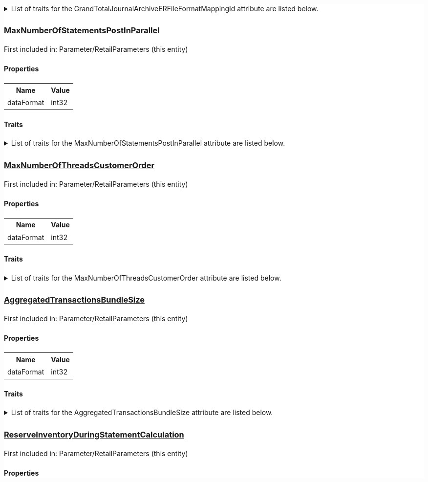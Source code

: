 <details><summary>List of traits for the GrandTotalJournalArchiveERFileFormatMappingId attribute are listed below.</summary></details>

### <a href=#MaxNumberOfStatementsPostInParallel name="MaxNumberOfStatementsPostInParallel">MaxNumberOfStatementsPostInParallel</a>

First included in: Parameter/RetailParameters (this entity)  

#### Properties

<table><tr><th>Name</th><th>Value</th></tr><tr><td>dataFormat</td><td>int32</td></tr></table>

#### Traits

<details><summary>List of traits for the MaxNumberOfStatementsPostInParallel attribute are listed below.</summary></details>

### <a href=#MaxNumberOfThreadsCustomerOrder name="MaxNumberOfThreadsCustomerOrder">MaxNumberOfThreadsCustomerOrder</a>

First included in: Parameter/RetailParameters (this entity)  

#### Properties

<table><tr><th>Name</th><th>Value</th></tr><tr><td>dataFormat</td><td>int32</td></tr></table>

#### Traits

<details><summary>List of traits for the MaxNumberOfThreadsCustomerOrder attribute are listed below.</summary></details>

### <a href=#AggregatedTransactionsBundleSize name="AggregatedTransactionsBundleSize">AggregatedTransactionsBundleSize</a>

First included in: Parameter/RetailParameters (this entity)  

#### Properties

<table><tr><th>Name</th><th>Value</th></tr><tr><td>dataFormat</td><td>int32</td></tr></table>

#### Traits

<details><summary>List of traits for the AggregatedTransactionsBundleSize attribute are listed below.</summary></details>

### <a href=#ReserveInventoryDuringStatementCalculation name="ReserveInventoryDuringStatementCalculation">ReserveInventoryDuringStatementCalculation</a>

First included in: Parameter/RetailParameters (this entity)  

#### Properties
